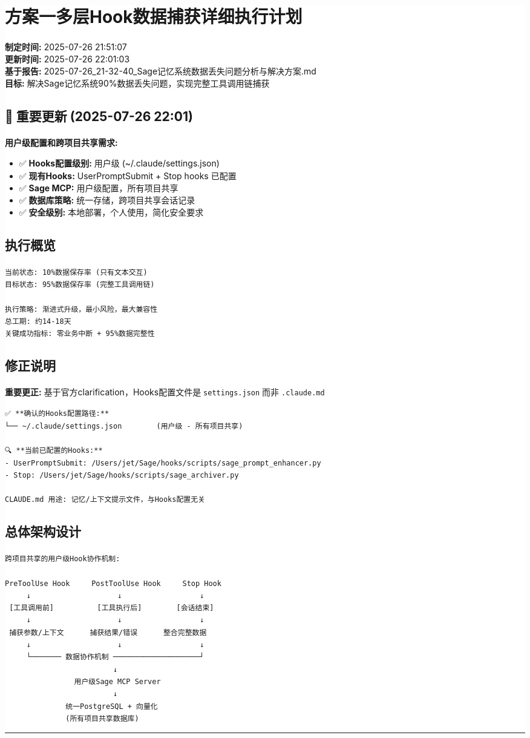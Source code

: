 # 方案一多层Hook数据捕获详细执行计划

**制定时间:** 2025-07-26 21:51:07  
**更新时间:** 2025-07-26 22:01:03  
**基于报告:** 2025-07-26_21-32-40_Sage记忆系统数据丢失问题分析与解决方案.md  
**目标:** 解决Sage记忆系统90%数据丢失问题，实现完整工具调用链捕获

## 🔄 重要更新 (2025-07-26 22:01)

**用户级配置和跨项目共享需求:**
- ✅ **Hooks配置级别:** 用户级 (~/.claude/settings.json) 
- ✅ **现有Hooks:** UserPromptSubmit + Stop hooks 已配置
- ✅ **Sage MCP:** 用户级配置，所有项目共享
- ✅ **数据库策略:** 统一存储，跨项目共享会话记录
- ✅ **安全级别:** 本地部署，个人使用，简化安全要求

## 执行概览

```
当前状态: 10%数据保存率 (只有文本交互)
目标状态: 95%数据保存率 (完整工具调用链)

执行策略: 渐进式升级，最小风险，最大兼容性
总工期: 约14-18天
关键成功指标: 零业务中断 + 95%数据完整性
```

## 修正说明

**重要更正:** 基于官方clarification，Hooks配置文件是 `settings.json` 而非 `.claude.md`

```
✅ **确认的Hooks配置路径:**
└── ~/.claude/settings.json        (用户级 - 所有项目共享)

🔍 **当前已配置的Hooks:**
- UserPromptSubmit: /Users/jet/Sage/hooks/scripts/sage_prompt_enhancer.py
- Stop: /Users/jet/Sage/hooks/scripts/sage_archiver.py

CLAUDE.md 用途: 记忆/上下文提示文件，与Hooks配置无关
```

## 总体架构设计

```
跨项目共享的用户级Hook协作机制:

PreToolUse Hook     PostToolUse Hook     Stop Hook
     ↓                    ↓                  ↓
 [工具调用前]          [工具执行后]        [会话结束]
     ↓                    ↓                  ↓
 捕获参数/上下文      捕获结果/错误      整合完整数据
     ↓                    ↓                  ↓
     └─────── 数据协作机制 ────────────────────┘
                         ↓
                用户级Sage MCP Server
                         ↓
              统一PostgreSQL + 向量化
              (所有项目共享数据库)
```

---